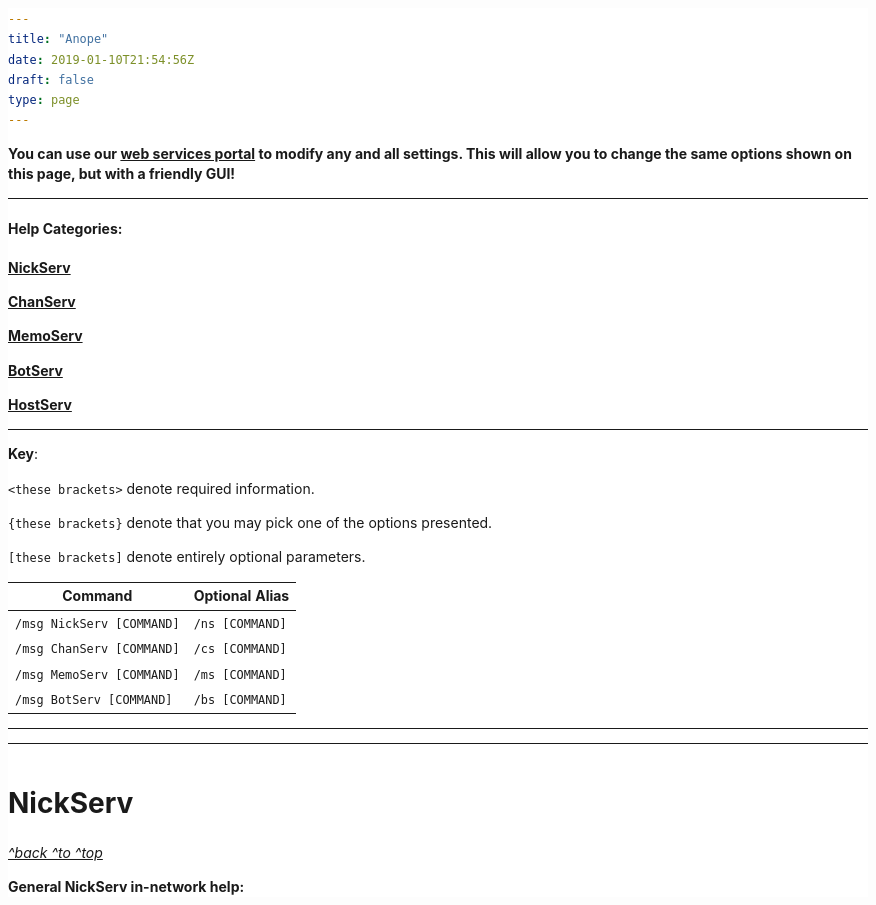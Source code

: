 ```yaml
---
title: "Anope"
date: 2019-01-10T21:54:56Z
draft: false
type: page
---
```


**You can use our [web services portal](https://anope.snoonet.org) to modify any and all settings. This will allow you to change the same options shown on this page, but with a friendly GUI!**


---

#### Help Categories:

**<a href="#NickServ">NickServ</a>**

**<a href="#ChanServ">ChanServ</a>**

**<a href="#MemoServ">MemoServ</a>**

**<a href="#BotServ">BotServ</a>**

**<a href="#HostServ">HostServ</a>**

---
**Key**: 

`<these brackets>` denote required information.

`{these brackets}` denote that you may pick one of the options presented.

`[these brackets]` denote entirely optional parameters.

| Command | Optional Alias |
|---|---------------------------------|
|`/msg NickServ [COMMAND]` | `/ns [COMMAND]` |
|`/msg ChanServ [COMMAND]` | `/cs [COMMAND]` |
|`/msg MemoServ [COMMAND]` | `/ms [COMMAND]` |
|`/msg BotServ [COMMAND]` | `/bs [COMMAND]` |



---
---
<a name="NickServ"></a> 


# NickServ
*<a href="#top">^back ^to ^top</a>*

**General NickServ in-network help:**
